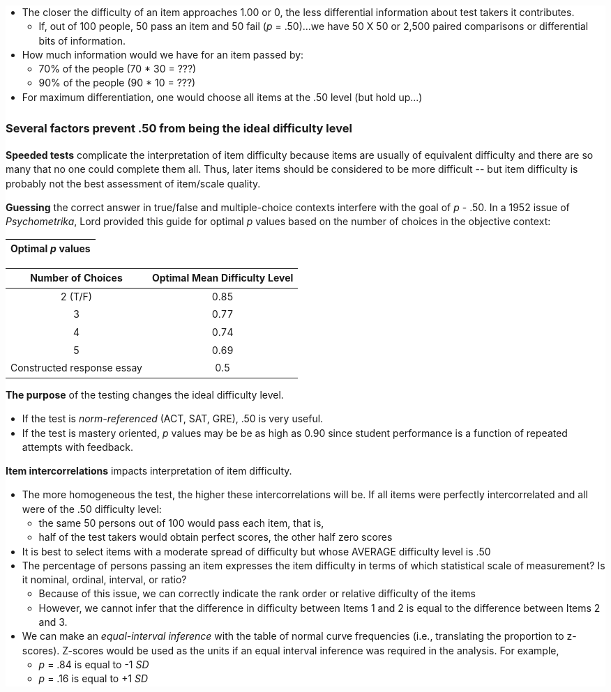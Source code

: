* The closer the difficulty of an item approaches 1.00 or 0, the less differential information about test takers it contributes. 
  + If, out of 100 people, 50 pass an item and 50 fail ($p$ = .50)…we have 50 X 50 or 2,500 paired comparisons or differential bits of information.
* How much information would we have for an item passed by:
  + 70% of the people (70 * 30 = ???)
  + 90% of the people (90 * 10 = ???)
* For maximum differentiation, one would choose all items at the .50 level (but hold up...)

### Several factors prevent .50 from being the ideal difficulty level

**Speeded tests** complicate the interpretation of item difficulty because items are usually of equivalent difficulty and there are so many that no one could complete them all. Thus, later items should be considered to be more difficult -- but item difficulty is probably not the best assessment of item/scale quality.

**Guessing** the correct answer in true/false and multiple-choice contexts interfere with the goal of $p$ - .50. In a 1952 issue of *Psychometrika*, Lord provided this guide for optimal $p$ values based on the number of choices in the objective context:

|Optimal *p* values
|:------------------------------|

|Number of Choices|Optimal Mean Difficulty Level
|:-------------:|:-------------:|
|2 (T/F)        |0.85           |
|3              |0.77           |
|4              |0.74           |
|5              |0.69           |
|Constructed response essay |0.5|

**The purpose** of the testing changes the ideal difficulty level.

* If the test is *norm-referenced* (ACT, SAT, GRE), .50 is very useful.
* If the test is mastery oriented, $p$ values may be be as high as 0.90 since student performance is a function of repeated attempts with feedback.

**Item intercorrelations** impacts interpretation of item difficulty.

* The more homogeneous the test, the higher these intercorrelations will be. If all items were perfectly intercorrelated and all were of the .50 difficulty level: 
  + the same 50 persons out of 100 would pass each item, that is,
  + half of the test takers would obtain perfect scores, the other half zero scores
* It is best to select items with a moderate spread of difficulty but whose AVERAGE difficulty level is .50
* The percentage of persons passing an item expresses the item difficulty in terms of which statistical scale of measurement?  Is it nominal, ordinal, interval, or ratio?
  + Because of this issue, we can correctly indicate the rank order or relative difficulty of the items 
  + However, we cannot infer that the difference in difficulty between Items 1 and 2 is equal to the difference between Items 2 and 3.
* We can make an *equal-interval inference* with the table of normal curve frequencies (i.e., translating the proportion to z-scores). Z-scores would be used as the units if an equal interval inference was required in the analysis. For example,
  + *p* = .84 is equal to -1 *SD*
  + *p* = .16 is equal to +1 *SD*
  